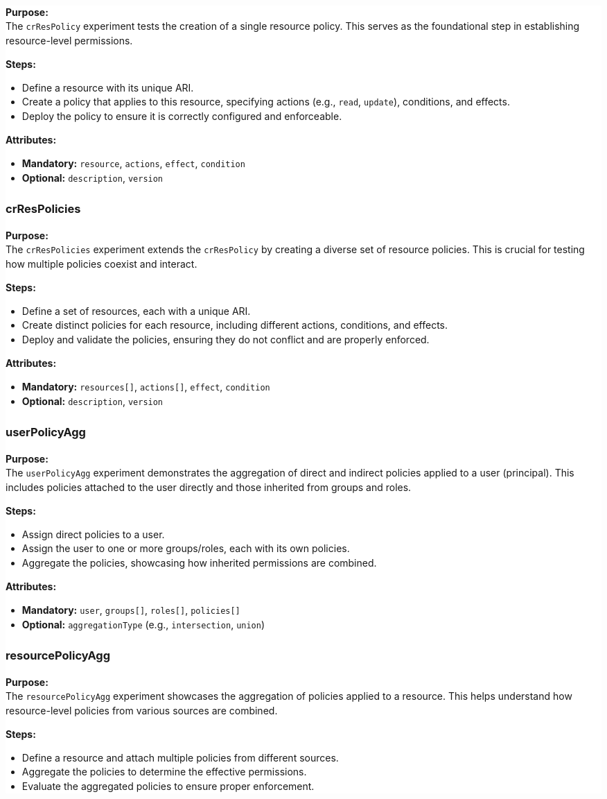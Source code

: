 **Purpose:**  
The `crResPolicy` experiment tests the creation of a single resource policy. This serves as the foundational step in establishing resource-level permissions.

**Steps:**
- Define a resource with its unique ARI.
- Create a policy that applies to this resource, specifying actions (e.g., `read`, `update`), conditions, and effects.
- Deploy the policy to ensure it is correctly configured and enforceable.

**Attributes:**
- **Mandatory:** `resource`, `actions`, `effect`, `condition`
- **Optional:** `description`, `version`

### crResPolicies

**Purpose:**  
The `crResPolicies` experiment extends the `crResPolicy` by creating a diverse set of resource policies. This is crucial for testing how multiple policies coexist and interact.

**Steps:**
- Define a set of resources, each with a unique ARI.
- Create distinct policies for each resource, including different actions, conditions, and effects.
- Deploy and validate the policies, ensuring they do not conflict and are properly enforced.

**Attributes:**
- **Mandatory:** `resources[]`, `actions[]`, `effect`, `condition`
- **Optional:** `description`, `version`

### userPolicyAgg

**Purpose:**  
The `userPolicyAgg` experiment demonstrates the aggregation of direct and indirect policies applied to a user (principal). This includes policies attached to the user directly and those inherited from groups and roles.

**Steps:**
- Assign direct policies to a user.
- Assign the user to one or more groups/roles, each with its own policies.
- Aggregate the policies, showcasing how inherited permissions are combined.

**Attributes:**
- **Mandatory:** `user`, `groups[]`, `roles[]`, `policies[]`
- **Optional:** `aggregationType` (e.g., `intersection`, `union`)

### resourcePolicyAgg

**Purpose:**  
The `resourcePolicyAgg` experiment showcases the aggregation of policies applied to a resource. This helps understand how resource-level policies from various sources are combined.

**Steps:**
- Define a resource and attach multiple policies from different sources.
- Aggregate the policies to determine the effective permissions.
- Evaluate the aggregated policies to ensure proper enforcement.
